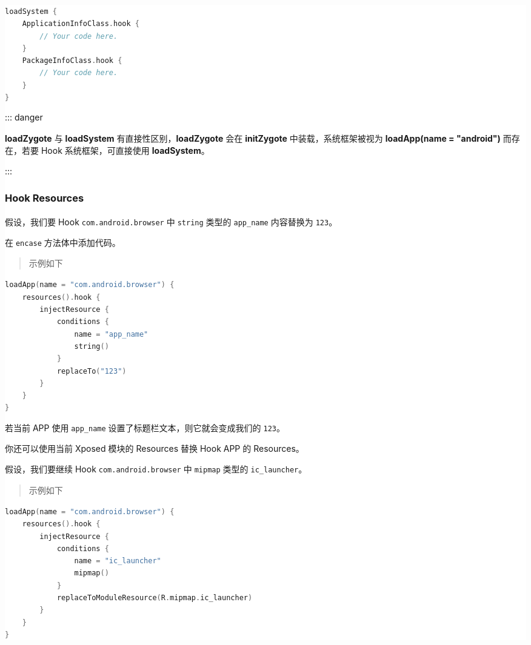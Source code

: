 ```kotlin
loadSystem {
    ApplicationInfoClass.hook {
        // Your code here.
    }
    PackageInfoClass.hook {
        // Your code here.
    }
}
```

::: danger

**loadZygote** 与 **loadSystem** 有直接性区别，**loadZygote** 会在 **initZygote** 中装载，系统框架被视为 **loadApp(name = "android")** 而存在，若要 Hook 系统框架，可直接使用 **loadSystem**。

:::

### Hook Resources

假设，我们要 Hook `com.android.browser` 中 `string` 类型的 `app_name` 内容替换为 `123`。

在 `encase` 方法体中添加代码。

> 示例如下

```kotlin
loadApp(name = "com.android.browser") {
    resources().hook {
        injectResource {
            conditions {
                name = "app_name"
                string()
            }
            replaceTo("123")
        }
    }
}
```

若当前 APP 使用 `app_name` 设置了标题栏文本，则它就会变成我们的 `123`。

你还可以使用当前 Xposed 模块的 Resources 替换 Hook APP 的 Resources。

假设，我们要继续 Hook `com.android.browser` 中 `mipmap` 类型的 `ic_launcher`。

> 示例如下

```kotlin
loadApp(name = "com.android.browser") {
    resources().hook {
        injectResource {
            conditions {
                name = "ic_launcher"
                mipmap()
            }
            replaceToModuleResource(R.mipmap.ic_launcher)
        }
    }
}
```
